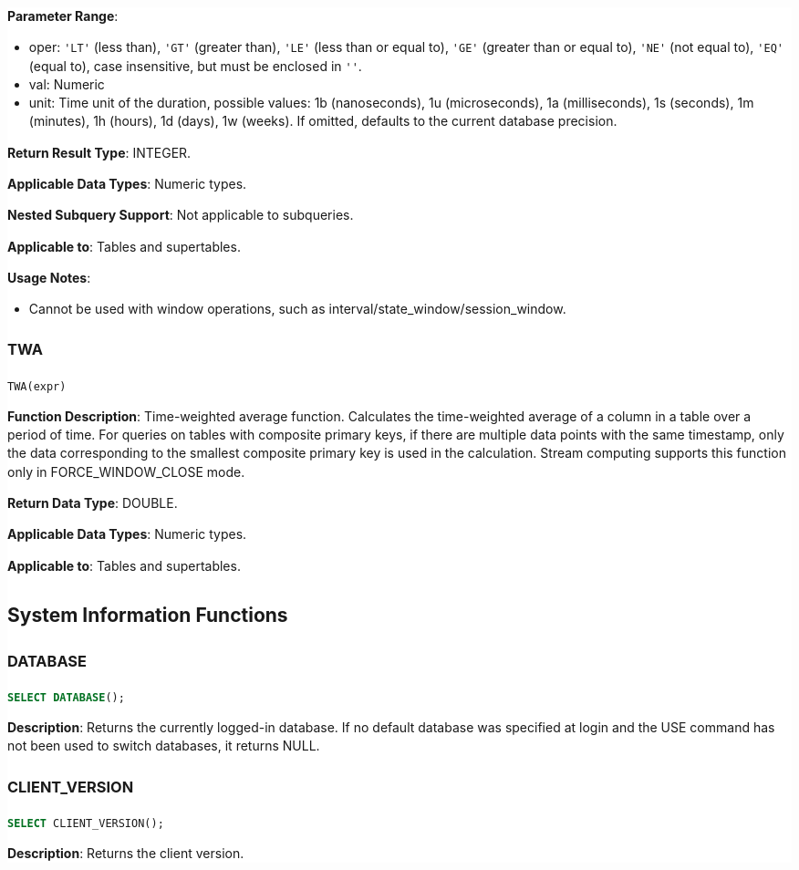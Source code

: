 **Parameter Range**:

- oper: `'LT'` (less than), `'GT'` (greater than), `'LE'` (less than or equal to), `'GE'` (greater than or equal to), `'NE'` (not equal to), `'EQ'` (equal to), case insensitive, but must be enclosed in `''`.
- val: Numeric
- unit: Time unit of the duration, possible values: 1b (nanoseconds), 1u (microseconds), 1a (milliseconds), 1s (seconds), 1m (minutes), 1h (hours), 1d (days), 1w (weeks). If omitted, defaults to the current database precision.

**Return Result Type**: INTEGER.

**Applicable Data Types**: Numeric types.

**Nested Subquery Support**: Not applicable to subqueries.

**Applicable to**: Tables and supertables.

**Usage Notes**:

- Cannot be used with window operations, such as interval/state_window/session_window.

### TWA

```sql
TWA(expr)
```

**Function Description**: Time-weighted average function. Calculates the time-weighted average of a column in a table over a period of time. For queries on tables with composite primary keys, if there are multiple data points with the same timestamp, only the data corresponding to the smallest composite primary key is used in the calculation. Stream computing supports this function only in FORCE_WINDOW_CLOSE mode.

**Return Data Type**: DOUBLE.

**Applicable Data Types**: Numeric types.

**Applicable to**: Tables and supertables.

## System Information Functions

### DATABASE

```sql
SELECT DATABASE();
```

**Description**: Returns the currently logged-in database. If no default database was specified at login and the USE command has not been used to switch databases, it returns NULL.

### CLIENT_VERSION

```sql
SELECT CLIENT_VERSION();
```

**Description**: Returns the client version.
